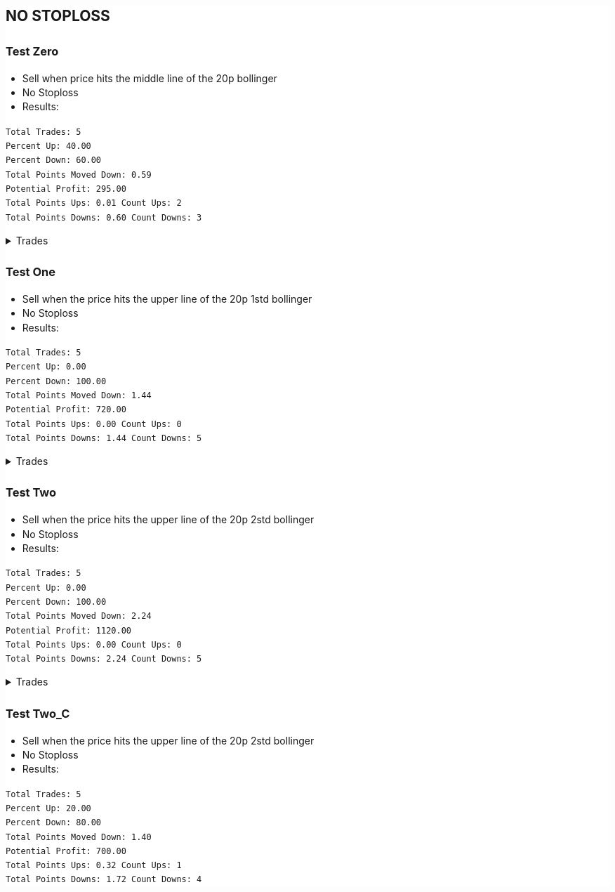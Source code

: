 ## NO STOPLOSS

### Test Zero
* Sell when price hits the middle line of the 20p bollinger
* No Stoploss
* Results:
```
Total Trades: 5
Percent Up: 40.00
Percent Down: 60.00
Total Points Moved Down: 0.59
Potential Profit: 295.00
Total Points Ups: 0.01 Count Ups: 2
Total Points Downs: 0.60 Count Downs: 3
```

<details><summary>Trades</summary></details>

### Test One
* Sell when the price hits the upper line of the 20p 1std bollinger
* No Stoploss
* Results:
```
Total Trades: 5
Percent Up: 0.00
Percent Down: 100.00
Total Points Moved Down: 1.44
Potential Profit: 720.00
Total Points Ups: 0.00 Count Ups: 0
Total Points Downs: 1.44 Count Downs: 5
```

<details><summary>Trades</summary></details>

### Test Two
* Sell when the price hits the upper line of the 20p 2std bollinger
* No Stoploss
* Results:
```
Total Trades: 5
Percent Up: 0.00
Percent Down: 100.00
Total Points Moved Down: 2.24
Potential Profit: 1120.00
Total Points Ups: 0.00 Count Ups: 0
Total Points Downs: 2.24 Count Downs: 5
```

<details><summary>Trades</summary></details>

### Test Two_C
* Sell when the price hits the upper line of the 20p 2std bollinger
* No Stoploss
* Results:
```
Total Trades: 5
Percent Up: 20.00
Percent Down: 80.00
Total Points Moved Down: 1.40
Potential Profit: 700.00
Total Points Ups: 0.32 Count Ups: 1
Total Points Downs: 1.72 Count Downs: 4
```
